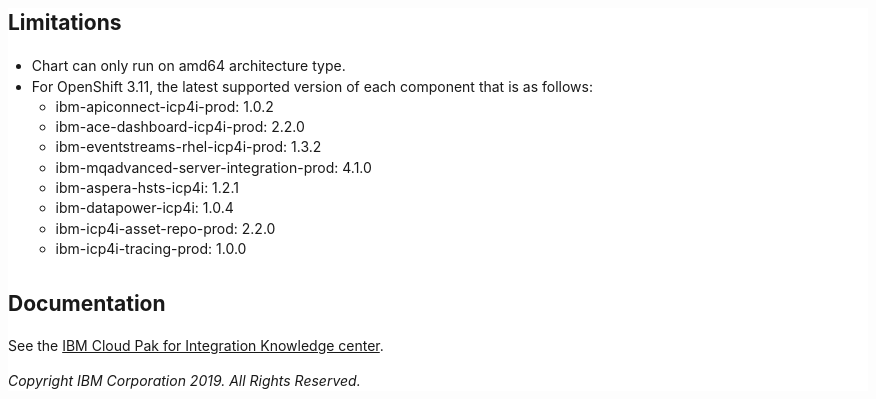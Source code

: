 ## Limitations
* Chart can only run on amd64 architecture type.
* For OpenShift 3.11, the latest supported version of each component that is as follows:
   * ibm-apiconnect-icp4i-prod: 1.0.2
   * ibm-ace-dashboard-icp4i-prod: 2.2.0
   * ibm-eventstreams-rhel-icp4i-prod: 1.3.2
   * ibm-mqadvanced-server-integration-prod: 4.1.0
   * ibm-aspera-hsts-icp4i: 1.2.1
   * ibm-datapower-icp4i: 1.0.4
   * ibm-icp4i-asset-repo-prod: 2.2.0
   * ibm-icp4i-tracing-prod: 1.0.0

## Documentation
See the [IBM Cloud Pak for Integration Knowledge center](https://www.ibm.com/support/knowledgecenter/SSGT7J).

_Copyright IBM Corporation 2019. All Rights Reserved._

